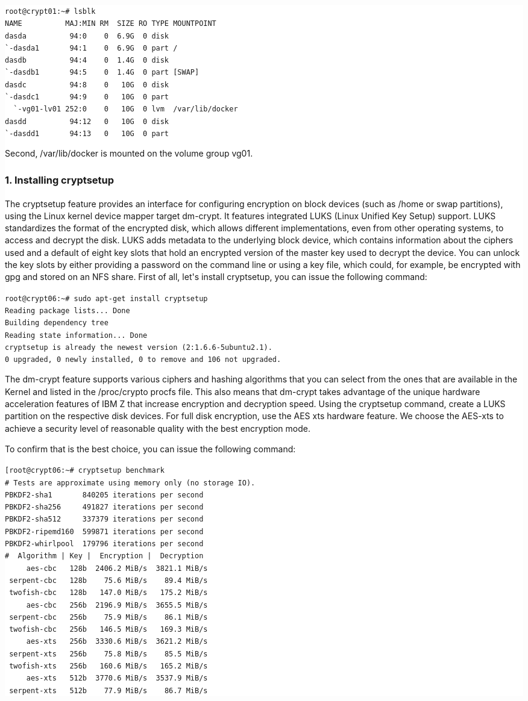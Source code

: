 ```
root@crypt01:~# lsblk
NAME          MAJ:MIN RM  SIZE RO TYPE MOUNTPOINT
dasda          94:0    0  6.9G  0 disk 
`-dasda1       94:1    0  6.9G  0 part /
dasdb          94:4    0  1.4G  0 disk 
`-dasdb1       94:5    0  1.4G  0 part [SWAP]
dasdc          94:8    0   10G  0 disk 
`-dasdc1       94:9    0   10G  0 part 
  `-vg01-lv01 252:0    0   10G  0 lvm  /var/lib/docker
dasdd          94:12   0   10G  0 disk 
`-dasdd1       94:13   0   10G  0 part
```
Second, /var/lib/docker is mounted on the volume group vg01.

### 1. Installing cryptsetup
The cryptsetup feature provides an interface for configuring encryption on block devices (such as /home or swap partitions), using the Linux kernel device mapper target dm-crypt. It features integrated LUKS (Linux Unified Key Setup) support. LUKS standardizes the format of the encrypted disk, which allows different implementations, even from other operating systems, to access and decrypt the disk. 
LUKS adds metadata to the underlying block device, which contains information about the ciphers used and a default of eight key slots that hold an encrypted version of the master key used to decrypt the device. 
You can unlock the key slots by either providing a password on the command line or using a key file, which could, for example, be encrypted with gpg and stored on an NFS share.
First of all, let's install cryptsetup, you can issue the following command:
```
root@crypt06:~# sudo apt-get install cryptsetup
Reading package lists... Done
Building dependency tree       
Reading state information... Done
cryptsetup is already the newest version (2:1.6.6-5ubuntu2.1).
0 upgraded, 0 newly installed, 0 to remove and 106 not upgraded.
```

The dm-crypt feature supports various ciphers and hashing algorithms that you can select from the ones that are available in the Kernel and listed in the /proc/crypto procfs file. This also means that dm-crypt takes advantage of the unique hardware acceleration features of IBM Z that increase encryption and decryption speed.
Using the cryptsetup command, create a LUKS partition on the respective disk devices. For full disk encryption, use the AES xts hardware feature. We choose the AES-xts to achieve a security level of reasonable quality with the best encryption mode.

To confirm that is the best choice, you can issue the following command:
```
[root@crypt06:~# cryptsetup benchmark
# Tests are approximate using memory only (no storage IO).
PBKDF2-sha1       840205 iterations per second
PBKDF2-sha256     491827 iterations per second
PBKDF2-sha512     337379 iterations per second
PBKDF2-ripemd160  599871 iterations per second
PBKDF2-whirlpool  179796 iterations per second
#  Algorithm | Key |  Encryption |  Decryption
     aes-cbc   128b  2406.2 MiB/s  3821.1 MiB/s
 serpent-cbc   128b    75.6 MiB/s    89.4 MiB/s
 twofish-cbc   128b   147.0 MiB/s   175.2 MiB/s
     aes-cbc   256b  2196.9 MiB/s  3655.5 MiB/s
 serpent-cbc   256b    75.9 MiB/s    86.1 MiB/s
 twofish-cbc   256b   146.5 MiB/s   169.3 MiB/s
     aes-xts   256b  3330.6 MiB/s  3621.2 MiB/s
 serpent-xts   256b    75.8 MiB/s    85.5 MiB/s
 twofish-xts   256b   160.6 MiB/s   165.2 MiB/s
     aes-xts   512b  3770.6 MiB/s  3537.9 MiB/s
 serpent-xts   512b    77.9 MiB/s    86.7 MiB/s
```